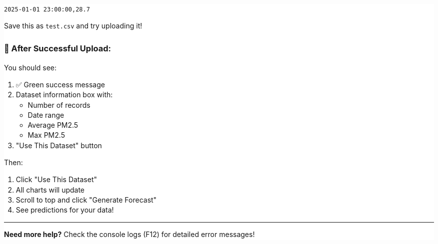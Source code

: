 ```csv
2025-01-01 23:00:00,28.7
```

Save this as `test.csv` and try uploading it!

### 🚀 After Successful Upload:

You should see:
1. ✅ Green success message
2. Dataset information box with:
   - Number of records
   - Date range
   - Average PM2.5
   - Max PM2.5
3. "Use This Dataset" button

Then:
1. Click "Use This Dataset"
2. All charts will update
3. Scroll to top and click "Generate Forecast"
4. See predictions for your data!

---

**Need more help?** Check the console logs (F12) for detailed error messages!
